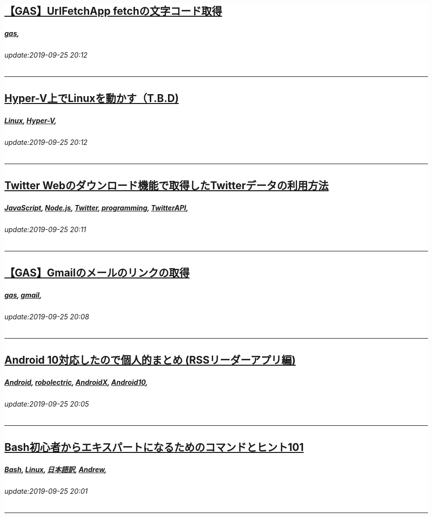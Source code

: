 ## [【GAS】UrlFetchApp fetchの文字コード取得](https://qiita.com/golyat/items/1f51b2545c40252592ee)
##### [gas](https://qiita.com/tags/gas), 
###### update:2019-09-25 20:12
---
## [Hyper-V上でLinuxを動かす（T.B.D)](https://qiita.com/hatchet/items/dcbf9e4f3a1a59d31d48)
##### [Linux](https://qiita.com/tags/Linux), [Hyper-V](https://qiita.com/tags/Hyper-V), 
###### update:2019-09-25 20:12
---
## [Twitter Webのダウンロード機能で取得したTwitterデータの利用方法](https://qiita.com/qiita21409102/items/d292cf7414e5d4c5cabb)
##### [JavaScript](https://qiita.com/tags/JavaScript), [Node.js](https://qiita.com/tags/Node.js), [Twitter](https://qiita.com/tags/Twitter), [programming](https://qiita.com/tags/programming), [TwitterAPI](https://qiita.com/tags/TwitterAPI), 
###### update:2019-09-25 20:11
---
## [【GAS】Gmailのメールのリンクの取得](https://qiita.com/golyat/items/6f78d218c0c7f4fc91dc)
##### [gas](https://qiita.com/tags/gas), [gmail](https://qiita.com/tags/gmail), 
###### update:2019-09-25 20:08
---
## [Android 10対応したので個人的まとめ (RSSリーダーアプリ編)](https://qiita.com/keidroid/items/7452a6988011664eb8d9)
##### [Android](https://qiita.com/tags/Android), [robolectric](https://qiita.com/tags/robolectric), [AndroidX](https://qiita.com/tags/AndroidX), [Android10](https://qiita.com/tags/Android10), 
###### update:2019-09-25 20:05
---
## [Bash初心者からエキスパートになるためのコマンドとヒント101](https://qiita.com/rana_kualu/items/7b62898d373901466f5c)
##### [Bash](https://qiita.com/tags/Bash), [Linux](https://qiita.com/tags/Linux), [日本語訳](https://qiita.com/tags/日本語訳), [Andrew](https://qiita.com/tags/Andrew), 
###### update:2019-09-25 20:01
---
